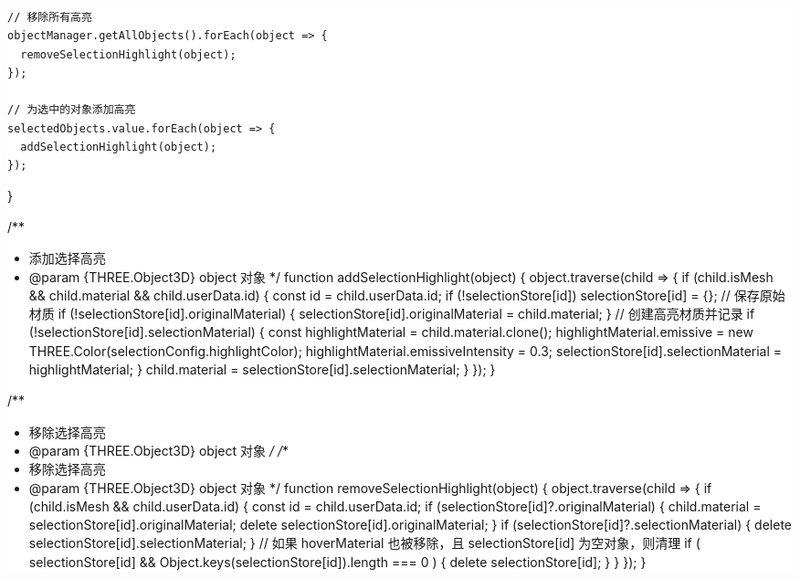     // 移除所有高亮
    objectManager.getAllObjects().forEach(object => {
      removeSelectionHighlight(object);
    });
    
    // 为选中的对象添加高亮
    selectedObjects.value.forEach(object => {
      addSelectionHighlight(object);
    });
  }
  
  /**
   * 添加选择高亮
   * @param {THREE.Object3D} object 对象
   */
  function addSelectionHighlight(object) {
    object.traverse(child => {
      if (child.isMesh && child.material && child.userData.id) {
        const id = child.userData.id;
        if (!selectionStore[id]) selectionStore[id] = {};
        // 保存原始材质
        if (!selectionStore[id].originalMaterial) {
          selectionStore[id].originalMaterial = child.material;
        }
        // 创建高亮材质并记录
        if (!selectionStore[id].selectionMaterial) {
          const highlightMaterial = child.material.clone();
          highlightMaterial.emissive = new THREE.Color(selectionConfig.highlightColor);
          highlightMaterial.emissiveIntensity = 0.3;
          selectionStore[id].selectionMaterial = highlightMaterial;
        }
        child.material = selectionStore[id].selectionMaterial;
      }
    });
  }
  
  /**
   * 移除选择高亮
   * @param {THREE.Object3D} object 对象
   */
  /**
   * 移除选择高亮
   * @param {THREE.Object3D} object 对象
   */
  function removeSelectionHighlight(object) {
    object.traverse(child => {
      if (child.isMesh && child.userData.id) {
        const id = child.userData.id;
        if (selectionStore[id]?.originalMaterial) {
          child.material = selectionStore[id].originalMaterial;
          delete selectionStore[id].originalMaterial;
        }
        if (selectionStore[id]?.selectionMaterial) {
          delete selectionStore[id].selectionMaterial;
        }
        // 如果 hoverMaterial 也被移除，且 selectionStore[id] 为空对象，则清理
        if (
          selectionStore[id] &&
          Object.keys(selectionStore[id]).length === 0
        ) {
          delete selectionStore[id];
        }
      }
    });
  }